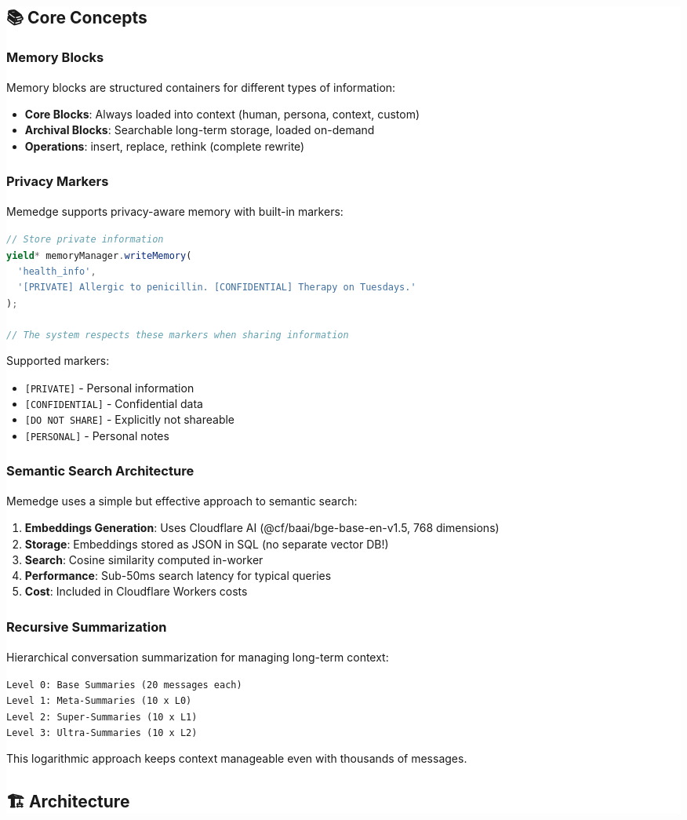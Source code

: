## 📚 Core Concepts

### Memory Blocks

Memory blocks are structured containers for different types of information:

- **Core Blocks**: Always loaded into context (human, persona, context, custom)
- **Archival Blocks**: Searchable long-term storage, loaded on-demand
- **Operations**: insert, replace, rethink (complete rewrite)

### Privacy Markers

Memedge supports privacy-aware memory with built-in markers:

```typescript
// Store private information
yield* memoryManager.writeMemory(
  'health_info',
  '[PRIVATE] Allergic to penicillin. [CONFIDENTIAL] Therapy on Tuesdays.'
);

// The system respects these markers when sharing information
```

Supported markers:
- `[PRIVATE]` - Personal information
- `[CONFIDENTIAL]` - Confidential data
- `[DO NOT SHARE]` - Explicitly not shareable
- `[PERSONAL]` - Personal notes

### Semantic Search Architecture

Memedge uses a simple but effective approach to semantic search:

1. **Embeddings Generation**: Uses Cloudflare AI (@cf/baai/bge-base-en-v1.5, 768 dimensions)
2. **Storage**: Embeddings stored as JSON in SQL (no separate vector DB!)
3. **Search**: Cosine similarity computed in-worker
4. **Performance**: Sub-50ms search latency for typical queries
5. **Cost**: Included in Cloudflare Workers costs

### Recursive Summarization

Hierarchical conversation summarization for managing long-term context:

```
Level 0: Base Summaries (20 messages each)
Level 1: Meta-Summaries (10 x L0)
Level 2: Super-Summaries (10 x L1)
Level 3: Ultra-Summaries (10 x L2)
```

This logarithmic approach keeps context manageable even with thousands of messages.

## 🏗️ Architecture
